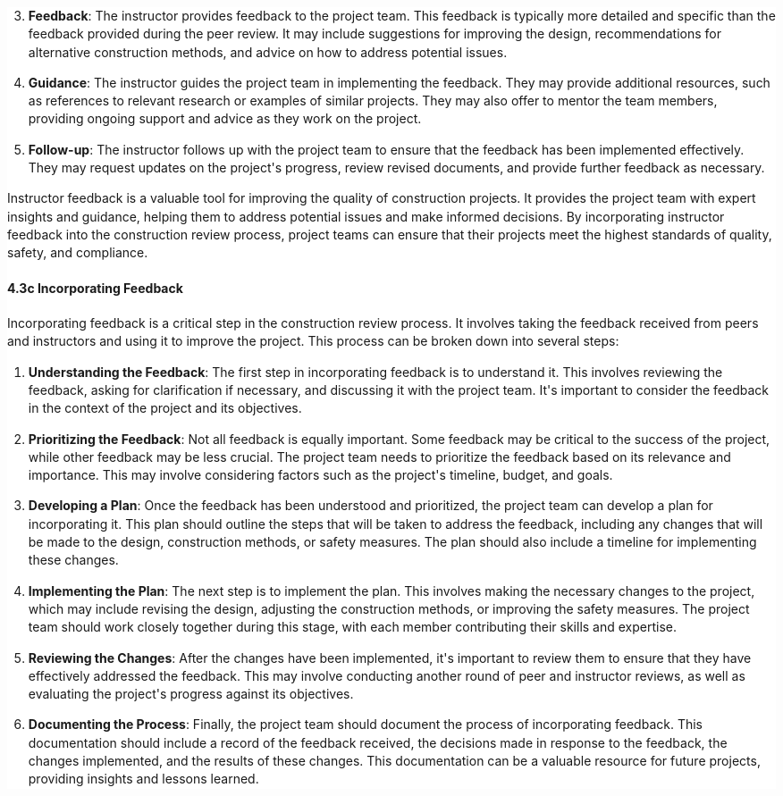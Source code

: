 3. **Feedback**: The instructor provides feedback to the project team. This feedback is typically more detailed and specific than the feedback provided during the peer review. It may include suggestions for improving the design, recommendations for alternative construction methods, and advice on how to address potential issues.

4. **Guidance**: The instructor guides the project team in implementing the feedback. They may provide additional resources, such as references to relevant research or examples of similar projects. They may also offer to mentor the team members, providing ongoing support and advice as they work on the project.

5. **Follow-up**: The instructor follows up with the project team to ensure that the feedback has been implemented effectively. They may request updates on the project's progress, review revised documents, and provide further feedback as necessary.

Instructor feedback is a valuable tool for improving the quality of construction projects. It provides the project team with expert insights and guidance, helping them to address potential issues and make informed decisions. By incorporating instructor feedback into the construction review process, project teams can ensure that their projects meet the highest standards of quality, safety, and compliance.

#### 4.3c Incorporating Feedback

Incorporating feedback is a critical step in the construction review process. It involves taking the feedback received from peers and instructors and using it to improve the project. This process can be broken down into several steps:

1. **Understanding the Feedback**: The first step in incorporating feedback is to understand it. This involves reviewing the feedback, asking for clarification if necessary, and discussing it with the project team. It's important to consider the feedback in the context of the project and its objectives.

2. **Prioritizing the Feedback**: Not all feedback is equally important. Some feedback may be critical to the success of the project, while other feedback may be less crucial. The project team needs to prioritize the feedback based on its relevance and importance. This may involve considering factors such as the project's timeline, budget, and goals.

3. **Developing a Plan**: Once the feedback has been understood and prioritized, the project team can develop a plan for incorporating it. This plan should outline the steps that will be taken to address the feedback, including any changes that will be made to the design, construction methods, or safety measures. The plan should also include a timeline for implementing these changes.

4. **Implementing the Plan**: The next step is to implement the plan. This involves making the necessary changes to the project, which may include revising the design, adjusting the construction methods, or improving the safety measures. The project team should work closely together during this stage, with each member contributing their skills and expertise.

5. **Reviewing the Changes**: After the changes have been implemented, it's important to review them to ensure that they have effectively addressed the feedback. This may involve conducting another round of peer and instructor reviews, as well as evaluating the project's progress against its objectives.

6. **Documenting the Process**: Finally, the project team should document the process of incorporating feedback. This documentation should include a record of the feedback received, the decisions made in response to the feedback, the changes implemented, and the results of these changes. This documentation can be a valuable resource for future projects, providing insights and lessons learned.
